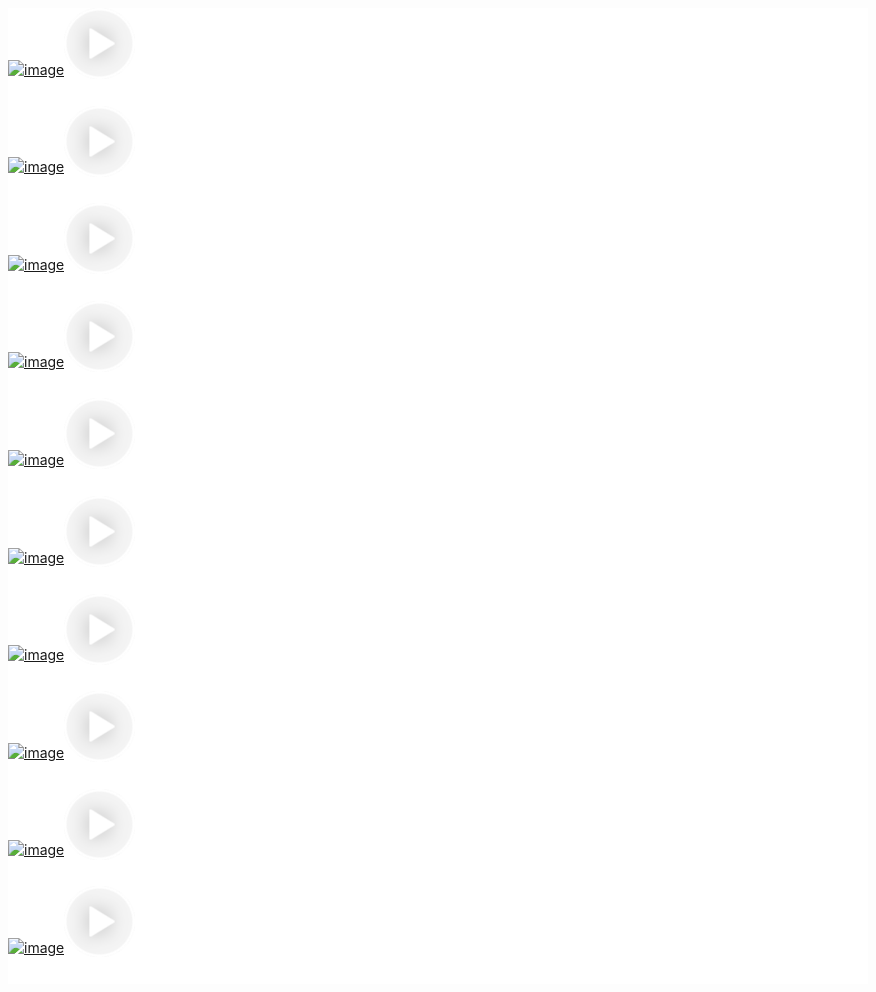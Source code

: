 <div class="stretchy-wrapper"><div><a href="https://youtu.be/Nc_Y28Qfkjk" data-toggle="lightbox"><img src="https://i.ytimg.com/vi/Nc_Y28Qfkjk/mqdefault.jpg" alt="image" style="overflow: hidden; width:100%;"><img src="/play_btn.png" alt="play" class="playBtn"></a><br><br>
</div></div>
<div class="stretchy-wrapper"><div><a href="https://youtu.be/-b4C1t4Gl0Q" data-toggle="lightbox"><img src="https://i.ytimg.com/vi/-b4C1t4Gl0Q/mqdefault.jpg" alt="image" style="overflow: hidden; width:100%;"><img src="/play_btn.png" alt="play" class="playBtn"></a><br><br>
</div></div>
<div class="stretchy-wrapper"><div><a href="https://youtu.be/IiTxHkiCczc" data-toggle="lightbox"><img src="https://i.ytimg.com/vi/IiTxHkiCczc/mqdefault.jpg" alt="image" style="overflow: hidden; width:100%;"><img src="/play_btn.png" alt="play" class="playBtn"></a><br><br>
</div></div>
<div class="stretchy-wrapper"><div><a href="https://youtu.be/jZDXOaydNxY" data-toggle="lightbox"><img src="https://i.ytimg.com/vi/jZDXOaydNxY/mqdefault.jpg" alt="image" style="overflow: hidden; width:100%;"><img src="/play_btn.png" alt="play" class="playBtn"></a><br><br>
</div></div>
<div class="stretchy-wrapper"><div><a href="https://youtu.be/5WlvLdyLtCY" data-toggle="lightbox"><img src="https://i.ytimg.com/vi/5WlvLdyLtCY/mqdefault.jpg" alt="image" style="overflow: hidden; width:100%;"><img src="/play_btn.png" alt="play" class="playBtn"></a><br><br>
</div></div>
<div class="stretchy-wrapper"><div><a href="https://youtu.be/JOOca1z5InU" data-toggle="lightbox"><img src="https://i.ytimg.com/vi/JOOca1z5InU/mqdefault.jpg" alt="image" style="overflow: hidden; width:100%;"><img src="/play_btn.png" alt="play" class="playBtn"></a><br><br>
</div></div>
<div class="stretchy-wrapper"><div><a href="https://youtu.be/StU4-is_IwY" data-toggle="lightbox"><img src="https://i.ytimg.com/vi/StU4-is_IwY/mqdefault.jpg" alt="image" style="overflow: hidden; width:100%;"><img src="/play_btn.png" alt="play" class="playBtn"></a><br><br>
</div></div>
<div class="stretchy-wrapper"><div><a href="https://youtu.be/7lW_Yi7IuE" data-toggle="lightbox"><img src="https://i.ytimg.com/vi/7lW_Yi7IuE/mqdefault.jpg" alt="image" style="overflow: hidden; width:100%;"><img src="/play_btn.png" alt="play" class="playBtn"></a><br><br>
</div></div>
<div class="stretchy-wrapper"><div><a href="https://youtu.be/1zwPu-hlIOg" data-toggle="lightbox"><img src="https://i.ytimg.com/vi/1zwPu-hlIOg/mqdefault.jpg" alt="image" style="overflow: hidden; width:100%;"><img src="/play_btn.png" alt="play" class="playBtn"></a><br><br>
</div></div>
<div class="stretchy-wrapper"><div><a href="https://youtu.be/SPrD1I5Gmrk" data-toggle="lightbox"><img src="https://i.ytimg.com/vi/SPrD1I5Gmrk/mqdefault.jpg" alt="image" style="overflow: hidden; width:100%;"><img src="/play_btn.png" alt="play" class="playBtn"></a><br><br>
</div></div>
